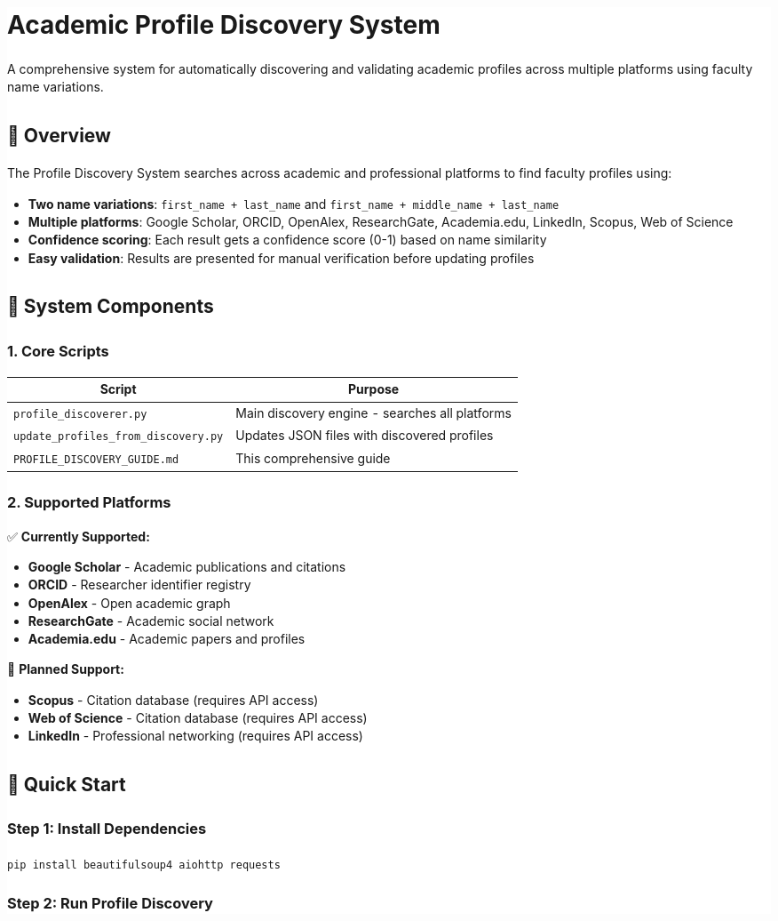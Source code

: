 # Academic Profile Discovery System

A comprehensive system for automatically discovering and validating academic profiles across multiple platforms using faculty name variations.

## 🎯 Overview

The Profile Discovery System searches across academic and professional platforms to find faculty profiles using:
- **Two name variations**: `first_name + last_name` and `first_name + middle_name + last_name`
- **Multiple platforms**: Google Scholar, ORCID, OpenAlex, ResearchGate, Academia.edu, LinkedIn, Scopus, Web of Science
- **Confidence scoring**: Each result gets a confidence score (0-1) based on name similarity
- **Easy validation**: Results are presented for manual verification before updating profiles

## 🔧 System Components

### 1. Core Scripts

| Script | Purpose |
|--------|---------|
| `profile_discoverer.py` | Main discovery engine - searches all platforms |
| `update_profiles_from_discovery.py` | Updates JSON files with discovered profiles |
| `PROFILE_DISCOVERY_GUIDE.md` | This comprehensive guide |

### 2. Supported Platforms

✅ **Currently Supported:**
- **Google Scholar** - Academic publications and citations
- **ORCID** - Researcher identifier registry  
- **OpenAlex** - Open academic graph
- **ResearchGate** - Academic social network
- **Academia.edu** - Academic papers and profiles

🔄 **Planned Support:**
- **Scopus** - Citation database (requires API access)
- **Web of Science** - Citation database (requires API access)
- **LinkedIn** - Professional networking (requires API access)

## 🚀 Quick Start

### Step 1: Install Dependencies

```bash
pip install beautifulsoup4 aiohttp requests
```

### Step 2: Run Profile Discovery
